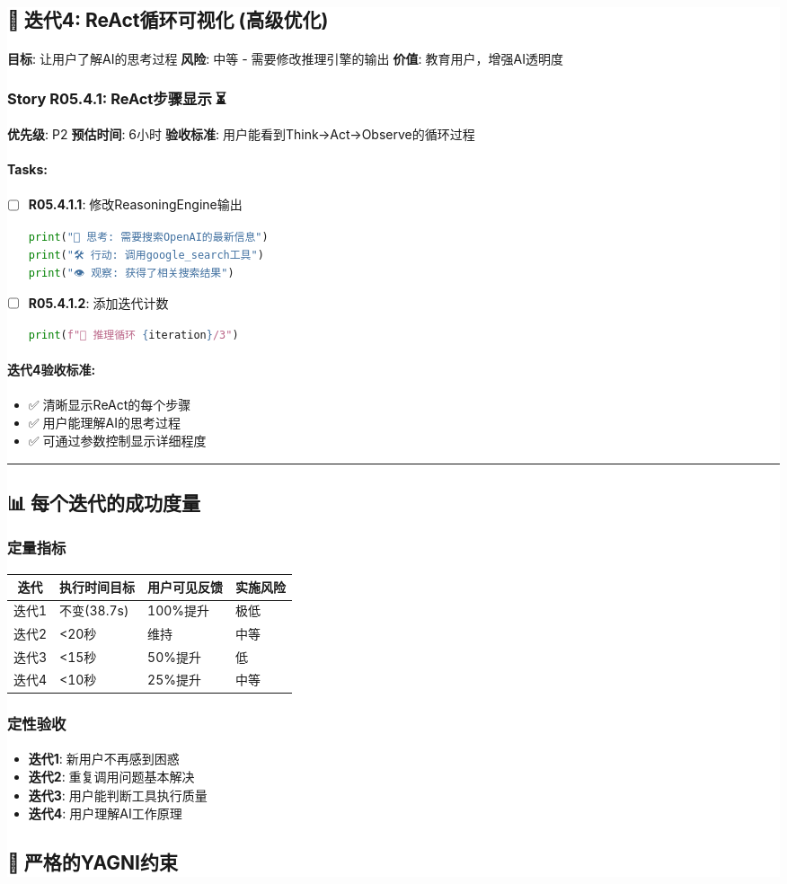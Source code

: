 
## 🔧 迭代4: ReAct循环可视化 (高级优化)
**目标**: 让用户了解AI的思考过程
**风险**: 中等 - 需要修改推理引擎的输出
**价值**: 教育用户，增强AI透明度

### Story R05.4.1: ReAct步骤显示 ⏳
**优先级**: P2
**预估时间**: 6小时
**验收标准**: 用户能看到Think→Act→Observe的循环过程

#### Tasks:
- [ ] **R05.4.1.1**: 修改ReasoningEngine输出
  ```python
  print("💭 思考: 需要搜索OpenAI的最新信息")
  print("🛠️ 行动: 调用google_search工具")
  print("👁️ 观察: 获得了相关搜索结果")
  ```

- [ ] **R05.4.1.2**: 添加迭代计数
  ```python
  print(f"🔄 推理循环 {iteration}/3")
  ```

#### 迭代4验收标准:
- ✅ 清晰显示ReAct的每个步骤
- ✅ 用户能理解AI的思考过程
- ✅ 可通过参数控制显示详细程度

---

## 📊 每个迭代的成功度量

### 定量指标
| 迭代 | 执行时间目标 | 用户可见反馈 | 实施风险 |
|------|-------------|-------------|----------|
| 迭代1 | 不变(38.7s) | 100%提升 | 极低 |
| 迭代2 | <20秒 | 维持 | 中等 |
| 迭代3 | <15秒 | 50%提升 | 低 |
| 迭代4 | <10秒 | 25%提升 | 中等 |

### 定性验收
- **迭代1**: 新用户不再感到困惑
- **迭代2**: 重复调用问题基本解决
- **迭代3**: 用户能判断工具执行质量
- **迭代4**: 用户理解AI工作原理

## 🚫 严格的YAGNI约束
